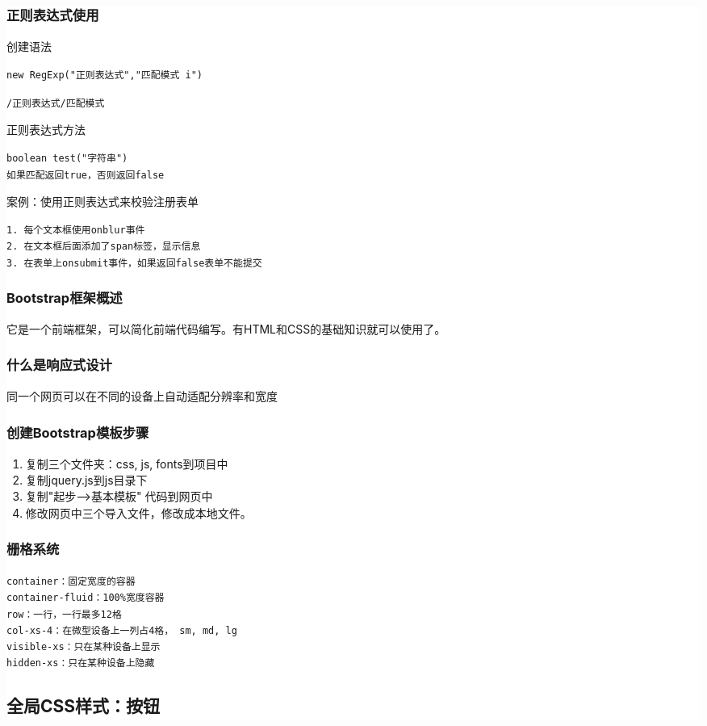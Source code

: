 ### 正则表达式使用

创建语法

```
new RegExp("正则表达式","匹配模式 i")
```

```
/正则表达式/匹配模式
```

正则表达式方法

```
boolean test("字符串")
如果匹配返回true，否则返回false
```

案例：使用正则表达式来校验注册表单

```
1. 每个文本框使用onblur事件
2. 在文本框后面添加了span标签，显示信息
3. 在表单上onsubmit事件，如果返回false表单不能提交
```

### Bootstrap框架概述

它是一个前端框架，可以简化前端代码编写。有HTML和CSS的基础知识就可以使用了。

### 什么是响应式设计

同一个网页可以在不同的设备上自动适配分辨率和宽度

### 创建Bootstrap模板步骤

1. 复制三个文件夹：css, js, fonts到项目中
2. 复制jquery.js到js目录下
3. 复制"起步-->基本模板" 代码到网页中
4. 修改网页中三个导入文件，修改成本地文件。

### 栅格系统

```
container：固定宽度的容器
container-fluid：100%宽度容器
row：一行，一行最多12格
col-xs-4：在微型设备上一列占4格， sm, md, lg
visible-xs：只在某种设备上显示
hidden-xs：只在某种设备上隐藏
```



## 全局CSS样式：按钮

